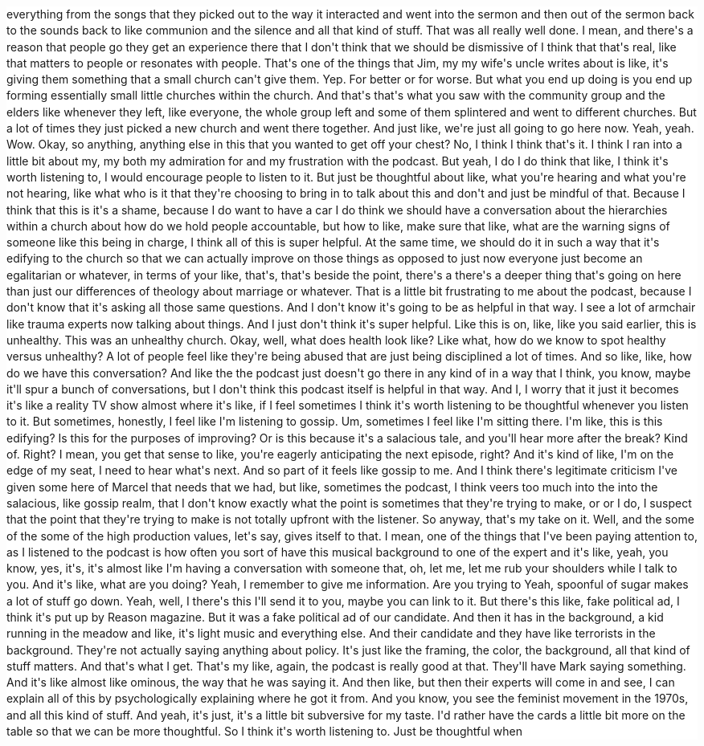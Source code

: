 everything from the songs that they picked out to the way it interacted and went into the sermon and then out of the sermon back to the sounds back to like communion and the silence and all that kind of stuff. That was all really well done. I mean, and there's a reason that people go they get an experience there that I don't think that we should be dismissive of I think that that's real, like that matters to people or resonates with people. That's one of the things that Jim, my my wife's uncle writes about is like, it's giving them something that a small church can't give them. Yep. For better or for worse. But what you end up doing is you end up forming essentially small little churches within the church. And that's that's what you saw with the community group and the elders like whenever they left, like everyone, the whole group left and some of them splintered and went to different churches. But a lot of times they just picked a new church and went there together. And just like, we're just all going to go here now. Yeah, yeah. Wow. Okay, so anything, anything else in this that you wanted to get off your chest? No, I think I think that's it. I think I ran into a little bit about my, my both my admiration for and my frustration with the podcast. But yeah, I do I do think that like, I think it's worth listening to, I would encourage people to listen to it. But just be thoughtful about like, what you're hearing and what you're not hearing, like what who is it that they're choosing to bring in to talk about this and don't and just be mindful of that. Because I think that this is it's a shame, because I do want to have a car I do think we should have a conversation about the hierarchies within a church about how do we hold people accountable, but how to like, make sure that like, what are the warning signs of someone like this being in charge, I think all of this is super helpful. At the same time, we should do it in such a way that it's edifying to the church so that we can actually improve on those things as opposed to just now everyone just become an egalitarian or whatever, in terms of your like, that's, that's beside the point, there's a there's a deeper thing that's going on here than just our differences of theology about marriage or whatever. That is a little bit frustrating to me about the podcast, because I don't know that it's asking all those same questions. And I don't know it's going to be as helpful in that way. I see a lot of armchair like trauma experts now talking about things. And I just don't think it's super helpful. Like this is on, like, like you said earlier, this is unhealthy. This was an unhealthy church. Okay, well, what does health look like? Like what, how do we know to spot healthy versus unhealthy? A lot of people feel like they're being abused that are just being disciplined a lot of times. And so like, like, how do we have this conversation? And like the the podcast just doesn't go there in any kind of in a way that I think, you know, maybe it'll spur a bunch of conversations, but I don't think this podcast itself is helpful in that way. And I, I worry that it just it becomes it's like a reality TV show almost where it's like, if I feel sometimes I think it's worth listening to be thoughtful whenever you listen to it. But sometimes, honestly, I feel like I'm listening to gossip. Um, sometimes I feel like I'm sitting there. I'm like, this is this edifying? Is this for the purposes of improving? Or is this because it's a salacious tale, and you'll hear more after the break? Kind of. Right? I mean, you get that sense to like, you're eagerly anticipating the next episode, right? And it's kind of like, I'm on the edge of my seat, I need to hear what's next. And so part of it feels like gossip to me. And I think there's legitimate criticism I've given some here of Marcel that needs that we had, but like, sometimes the podcast, I think veers too much into the into the salacious, like gossip realm, that I don't know exactly what the point is sometimes that they're trying to make, or or I do, I suspect that the point that they're trying to make is not totally upfront with the listener. So anyway, that's my take on it. Well, and the some of the some of the high production values, let's say, gives itself to that. I mean, one of the things that I've been paying attention to, as I listened to the podcast is how often you sort of have this musical background to one of the expert and it's like, yeah, you know, yes, it's, it's almost like I'm having a conversation with someone that, oh, let me, let me rub your shoulders while I talk to you. And it's like, what are you doing? Yeah, I remember to give me information. Are you trying to Yeah, spoonful of sugar makes a lot of stuff go down. Yeah, well, I there's this I'll send it to you, maybe you can link to it. But there's this like, fake political ad, I think it's put up by Reason magazine. But it was a fake political ad of our candidate. And then it has in the background, a kid running in the meadow and like, it's light music and everything else. And their candidate and they have like terrorists in the background. They're not actually saying anything about policy. It's just like the framing, the color, the background, all that kind of stuff matters. And that's what I get. That's my like, again, the podcast is really good at that. They'll have Mark saying something. And it's like almost like ominous, the way that he was saying it. And then like, but then their experts will come in and see, I can explain all of this by psychologically explaining where he got it from. And you know, you see the feminist movement in the 1970s, and all this kind of stuff. And yeah, it's just, it's a little bit subversive for my taste. I'd rather have the cards a little bit more on the table so that we can be more thoughtful. So I think it's worth listening to. Just be thoughtful when